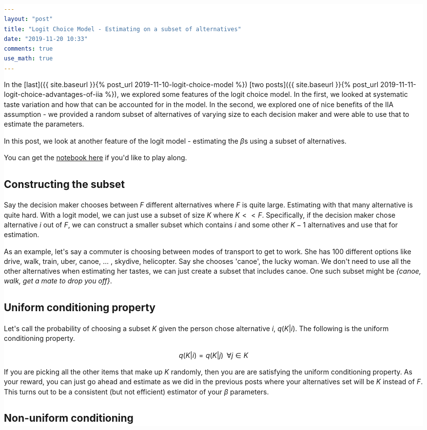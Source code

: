 ```yaml
---
layout: "post"
title: "Logit Choice Model - Estimating on a subset of alternatives"
date: "2019-11-20 10:33"
comments: true
use_math: true
---
```


In the [last]({{ site.baseurl }}{% post_url 2019-11-10-logit-choice-model %}) [two posts]({{ site.baseurl }}{% post_url 2019-11-11-logit-choice-advantages-of-iia %}), we explored some features of the logit choice model. In the first, we looked at systematic taste variation and how that can be accounted for in the model. In the second, we explored one of nice benefits of the IIA assumption - we provided a random subset of alternatives of varying size to each decision maker and were able to use that to estimate the parameters.

In this post, we look at another feature of the logit model - estimating the $\beta$s using a subset of alternatives.

You can get the [notebook here](https://github.com/sidravi1/Blog/tree/master/nbs/logit_choice) if you'd like to play along.

## Constructing the subset

Say the decision maker chooses between $F$ different alternatives where $F$ is quite large. Estimating with that many alternative is quite hard. With a logit model, we can just use a subset of size $K$ where $K << F$. Specifically, if the decision maker chose alternative $i$ out of $F$, we can construct a smaller subset which contains $i$ and some other $K-1$ alternatives and use that for estimation.

As an example, let's say a commuter is choosing between modes of transport to get to work. She has 100 different options like drive, walk, train, uber, canoe, ... , skydive, helicopter. Say she chooses 'canoe', the lucky woman. We don't need to use all the other alternatives when estimating her tastes, we can just create a subset that includes canoe. One such subset might be *{canoe, walk, get a mate to drop you off}*.

## Uniform conditioning property

Let's call the probability of choosing a subset $K$ given the person chose alternative $i$, $q(K \vert i)$. The following is the uniform conditioning property.

$$
q(K \vert i)  = q(K \vert j)\,\,\, \forall j \in K
$$

If you are picking all the other items that make up $K$ randomly, then you are are satisfying the uniform conditioning property. As your reward, you can just go ahead and estimate as we did in the previous posts where your alternatives set will be $K$ instead of $F$. This turns out to be a consistent (but not efficient) estimator of your $\beta$ parameters.

## Non-uniform conditioning
